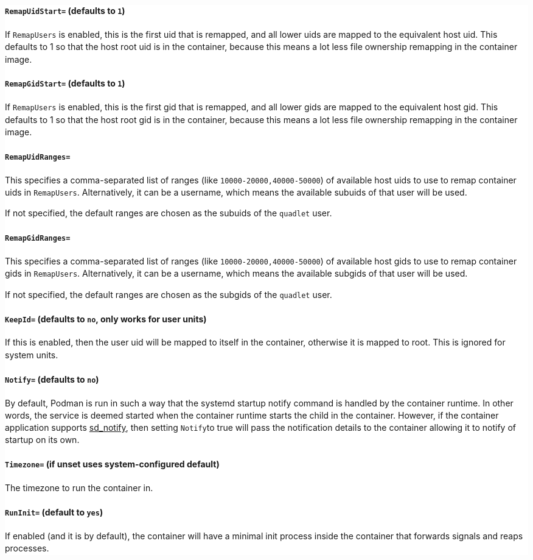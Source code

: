 #### `RemapUidStart=` (defaults to `1`)

If `RemapUsers` is enabled, this is the first uid that is remapped, and all lower uids are mapped
to the equivalent host uid. This defaults to 1 so that the host root uid is in the container, because
this means a lot less file ownership remapping in the container image.

#### `RemapGidStart=` (defaults to `1`)

If `RemapUsers` is enabled, this is the first gid that is remapped, and all lower gids are mapped
to the equivalent host gid. This defaults to 1 so that the host root gid is in the container, because
this means a lot less file ownership remapping in the container image.

#### `RemapUidRanges=`

This specifies a comma-separated list of ranges (like `10000-20000,40000-50000`) of available host
uids to use to remap container uids in `RemapUsers`. Alternatively, it can be a username, which means
the available subuids of that user will be used.

If not specified, the default ranges are chosen as the subuids of the `quadlet` user.

#### `RemapGidRanges=`

This specifies a comma-separated list of ranges (like `10000-20000,40000-50000`) of available host
gids to use to remap container gids in `RemapUsers`. Alternatively, it can be a username, which means
the available subgids of that user will be used.

If not specified, the default ranges are chosen as the subgids of the `quadlet` user.

#### `KeepId=` (defaults to `no`, only works for user units)

If this is enabled, then the user uid will be mapped to itself in the container, otherwise it is
mapped to root. This is ignored for system units.

#### `Notify=` (defaults to `no`)

By default, Podman is run in such a way that the systemd startup notify command is handled by
the container runtime. In other words, the service is deemed started when the container runtime
starts the child in the container. However, if the container application supports
[sd_notify](https://www.freedesktop.org/software/systemd/man/sd_notify.html), then setting
`Notify`to true will pass the notification details to the container allowing it to notify
of startup on its own.

#### `Timezone=` (if unset uses system-configured default)

The timezone to run the container in.

#### `RunInit=` (default to `yes`)

If enabled (and it is by default), the container will have a minimal init process inside the
container that forwards signals and reaps processes.
